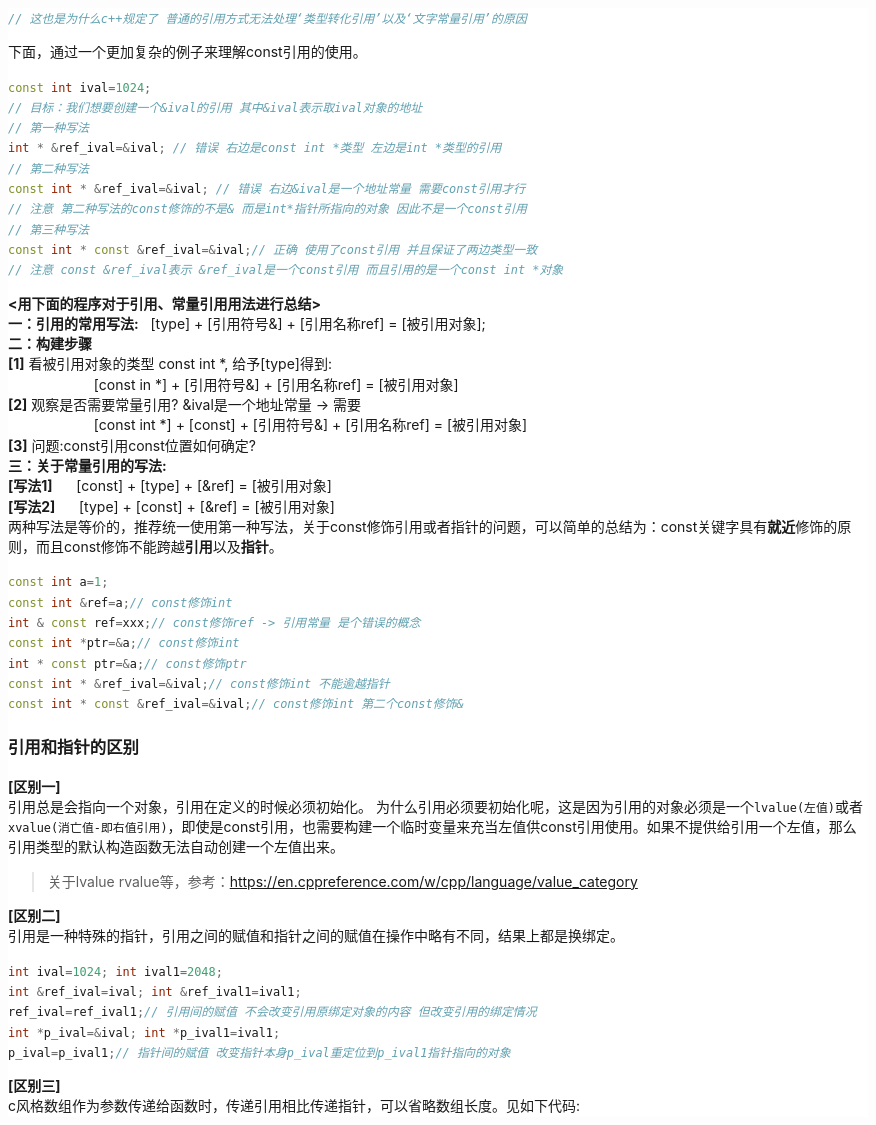 ```c++
// 这也是为什么c++规定了 普通的引用方式无法处理‘类型转化引用’以及‘文字常量引用’的原因
```
下面，通过一个更加复杂的例子来理解const引用的使用。
```c++
const int ival=1024;
// 目标：我们想要创建一个&ival的引用 其中&ival表示取ival对象的地址
// 第一种写法
int * &ref_ival=&ival; // 错误 右边是const int *类型 左边是int *类型的引用
// 第二种写法
const int * &ref_ival=&ival; // 错误 右边&ival是一个地址常量 需要const引用才行
// 注意 第二种写法的const修饰的不是& 而是int*指针所指向的对象 因此不是一个const引用
// 第三种写法
const int * const &ref_ival=&ival;// 正确 使用了const引用 并且保证了两边类型一致
// 注意 const &ref_ival表示 &ref_ival是一个const引用 而且引用的是一个const int *对象
```
**<用下面的程序对于引用、常量引用用法进行总结>** <br>
**一：引用的常用写法:** &nbsp; [type] + [引用符号&] + [引用名称ref] = [被引用对象]; <br>
**二：构建步骤** <br>
**[1]** 看被引用对象的类型 const int *, 给予[type]得到: <br>
&emsp; &emsp; &emsp; &emsp; &emsp;[const in *] + [引用符号&] + [引用名称ref] = [被引用对象] <br>
**[2]** 观察是否需要常量引用? &ival是一个地址常量 -> 需要 <br>
&emsp; &emsp; &emsp; &emsp; &emsp;[const int *] + [const] + [引用符号&] + [引用名称ref] = [被引用对象] <br>
**[3]** 问题:const引用const位置如何确定? <br>
**三：关于常量引用的写法:** <br>
**[写法1]** &nbsp; &nbsp; &nbsp;[const] + [type] + [&ref] = [被引用对象] <br>
**[写法2]** &nbsp; &nbsp; &nbsp;[type] + [const] + [&ref] = [被引用对象] <br>
两种写法是等价的，推荐统一使用第一种写法，关于const修饰引用或者指针的问题，可以简单的总结为：const关键字具有**就近**修饰的原则，而且const修饰不能跨越**引用**以及**指针**。
```c++
const int a=1;
const int &ref=a;// const修饰int
int & const ref=xxx;// const修饰ref -> 引用常量 是个错误的概念 
const int *ptr=&a;// const修饰int
int * const ptr=&a;// const修饰ptr
const int * &ref_ival=&ival;// const修饰int 不能逾越指针
const int * const &ref_ival=&ival;// const修饰int 第二个const修饰&
```

### 引用和指针的区别
**[区别一]** <br>
引用总是会指向一个对象，引用在定义的时候必须初始化。
为什么引用必须要初始化呢，这是因为引用的对象必须是一个`lvalue(左值)`或者`xvalue(消亡值-即右值引用)`，即使是const引用，也需要构建一个临时变量来充当左值供const引用使用。如果不提供给引用一个左值，那么引用类型的默认构造函数无法自动创建一个左值出来。
> 关于lvalue rvalue等，参考：https://en.cppreference.com/w/cpp/language/value_category

**[区别二]** <br>
引用是一种特殊的指针，引用之间的赋值和指针之间的赋值在操作中略有不同，结果上都是换绑定。
```c++
int ival=1024; int ival1=2048;
int &ref_ival=ival; int &ref_ival1=ival1;
ref_ival=ref_ival1;// 引用间的赋值 不会改变引用原绑定对象的内容 但改变引用的绑定情况
int *p_ival=&ival; int *p_ival1=ival1;
p_ival=p_ival1;// 指针间的赋值 改变指针本身p_ival重定位到p_ival1指针指向的对象
```
**[区别三]** <br>
c风格数组作为参数传递给函数时，传递引用相比传递指针，可以省略数组长度。见如下代码:
